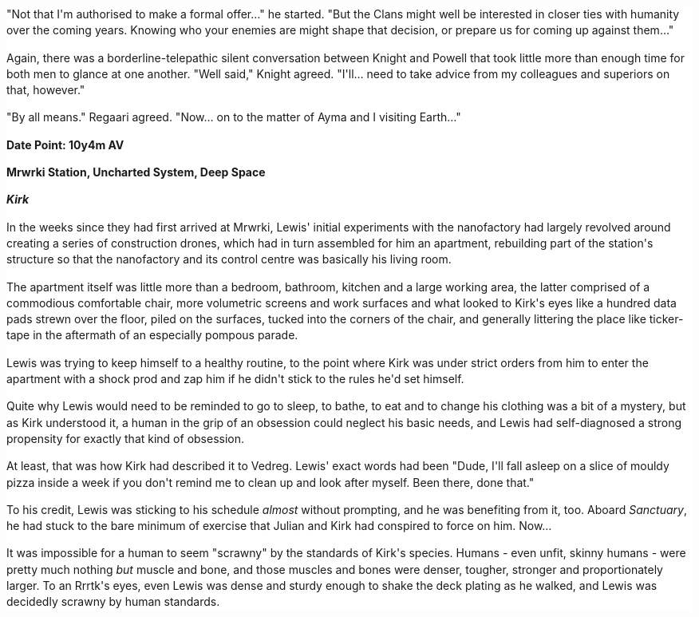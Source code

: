 "Not that I'm authorised to make a formal offer…" he started. "But the Clans
might well be interested in closer ties with humanity over the coming years.
Knowing who your enemies are might shape that decision, or prepare us for
coming up against them…"

Again, there was a borderline-telepathic silent conversation between Knight
and Powell that took little more than enough time for both men to glance at
one another. "Well said," Knight agreed. "I'll… need to take advice from my
colleagues and superiors on that, however."

"By all means." Regaari agreed. "Now… on to the matter of Ayma and I visiting
Earth…"

**Date Point: 10y4m AV**

**Mrwrki Station, Uncharted System, Deep Space**

**_Kirk_**

In the weeks since they had first arrived at Mrwrki, Lewis' initial
experiments with the nanofactory had largely revolved around creating a series
of construction drones, which had in turn assembled for him an apartment,
rebuilding part of the station's structure so that the nanofactory and its
control centre was basically his living room.

The apartment itself was little more than a bedroom, bathroom, kitchen and a
large working area, the latter comprised of a commodious comfortable chair,
more volumetric screens and work surfaces and what looked to Kirk's eyes like
a hundred data pads strewn over the floor, piled on the surfaces, tucked into
the corners of the chair, and generally littering the place like ticker-tape
in the aftermath of an especially pompous parade.

Lewis was trying to keep himself to a healthy routine, to the point where Kirk
was under strict orders from him to enter the apartment with a shock prod and
zap him if he didn't stick to the rules he'd set himself.

Quite why Lewis would need to be reminded to go to sleep, to bathe, to eat and
to change his clothing was a bit of a mystery, but as Kirk understood it, a
human in the grip of an obsession could neglect his basic needs, and Lewis had
self-diagnosed a strong propensity for exactly that kind of obsession.

At least, that was how Kirk had described it to Vedreg. Lewis' exact words had
been "Dude, I'll fall asleep on a slice of mouldy pizza inside a week if you
don't remind me to clean up and look after myself. Been there, done that."

To his credit, Lewis was sticking to his schedule _almost_ without prompting,
and he was benefiting from it, too. Aboard _Sanctuary_, he had stuck to the
bare minimum of exercise that Julian and Kirk had conspired to force on him.
Now…

It was impossible for a human to seem "scrawny" by the standards of Kirk's
species. Humans - even unfit, skinny humans - were pretty much nothing _but_
muscle and bone, and those muscles and bones were denser, tougher, stronger
and proportionately larger. To an Rrrtk's eyes, even Lewis was dense and
sturdy enough to shake the deck plating as he walked, and Lewis was decidedly
scrawny by human standards.
